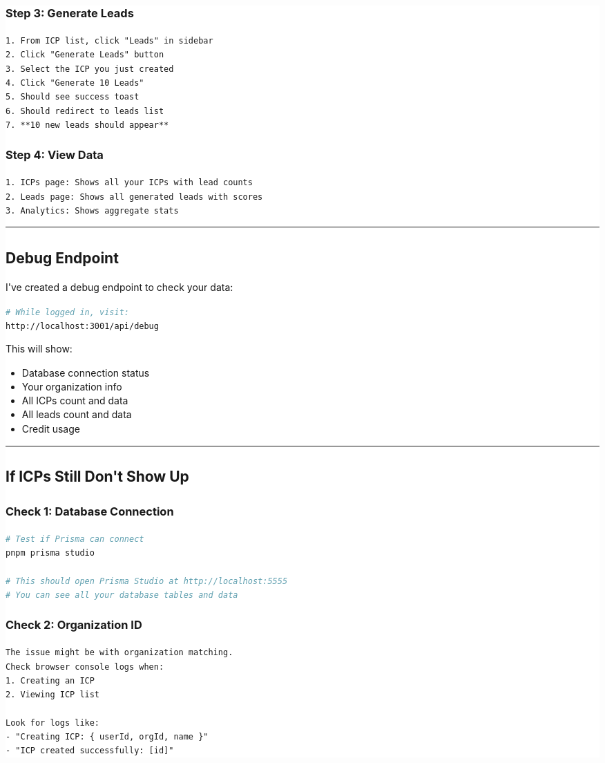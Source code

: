 ### Step 3: Generate Leads
```
1. From ICP list, click "Leads" in sidebar
2. Click "Generate Leads" button
3. Select the ICP you just created
4. Click "Generate 10 Leads"
5. Should see success toast
6. Should redirect to leads list
7. **10 new leads should appear**
```

### Step 4: View Data
```
1. ICPs page: Shows all your ICPs with lead counts
2. Leads page: Shows all generated leads with scores
3. Analytics: Shows aggregate stats
```

---

## Debug Endpoint

I've created a debug endpoint to check your data:

```bash
# While logged in, visit:
http://localhost:3001/api/debug
```

This will show:
- Database connection status
- Your organization info
- All ICPs count and data
- All leads count and data
- Credit usage

---

## If ICPs Still Don't Show Up

### Check 1: Database Connection
```bash
# Test if Prisma can connect
pnpm prisma studio

# This should open Prisma Studio at http://localhost:5555
# You can see all your database tables and data
```

### Check 2: Organization ID
```
The issue might be with organization matching.
Check browser console logs when:
1. Creating an ICP
2. Viewing ICP list

Look for logs like:
- "Creating ICP: { userId, orgId, name }"
- "ICP created successfully: [id]"
```
